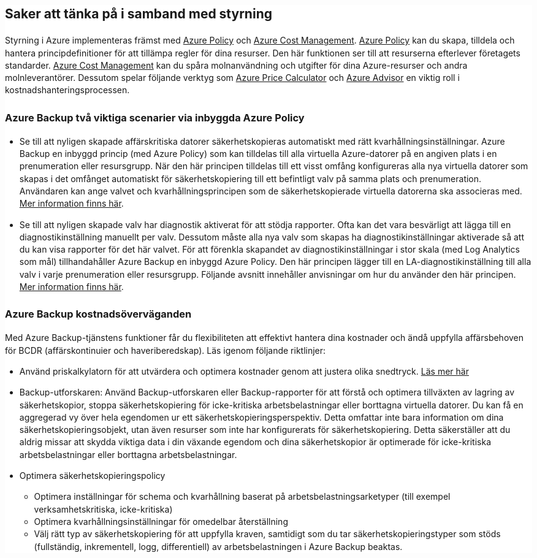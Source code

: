 ## <a name="governance-considerations"></a>Saker att tänka på i samband med styrning

Styrning i Azure implementeras främst med [Azure Policy](../governance/policy/overview.md) och [Azure Cost Management](../cost-management-billing/cost-management-billing-overview.md). [Azure Policy](../governance/policy/overview.md) kan du skapa, tilldela och hantera principdefinitioner för att tillämpa regler för dina resurser. Den här funktionen ser till att resurserna efterlever företagets standarder. [Azure Cost Management](../cost-management-billing/cost-management-billing-overview.md) kan du spåra molnanvändning och utgifter för dina Azure-resurser och andra molnleverantörer. Dessutom spelar följande verktyg som [Azure Price Calculator](https://azure.microsoft.com/pricing/calculator/) och [Azure Advisor](../advisor/advisor-overview.md)  en viktig roll i kostnadshanteringsprocessen.

### <a name="azure-backup-support-two-key-scenarios-via-built-in-azure-policy"></a>Azure Backup två viktiga scenarier via inbyggda Azure Policy

* Se till att nyligen skapade affärskritiska datorer säkerhetskopieras automatiskt med rätt kvarhållningsinställningar. Azure Backup en inbyggd princip (med Azure Policy) som kan tilldelas till alla virtuella Azure-datorer på en angiven plats i en prenumeration eller resursgrupp. När den här principen tilldelas till ett visst omfång konfigureras alla nya virtuella datorer som skapas i det omfånget automatiskt för säkerhetskopiering till ett befintligt valv på samma plats och prenumeration. Användaren kan ange valvet och kvarhållningsprincipen som de säkerhetskopierade virtuella datorerna ska associeras med. [Mer information finns här](backup-azure-auto-enable-backup.md).

* Se till att nyligen skapade valv har diagnostik aktiverat för att stödja rapporter. Ofta kan det vara besvärligt att lägga till en diagnostikinställning manuellt per valv. Dessutom måste alla nya valv som skapas ha diagnostikinställningar aktiverade så att du kan visa rapporter för det här valvet. För att förenkla skapandet av diagnostikinställningar i stor skala (med Log Analytics som mål) tillhandahåller Azure Backup en inbyggd Azure Policy. Den här principen lägger till en LA-diagnostikinställning till alla valv i varje prenumeration eller resursgrupp. Följande avsnitt innehåller anvisningar om hur du använder den här principen. [Mer information finns här](azure-policy-configure-diagnostics.md).

### <a name="azure-backup-cost-considerations"></a>Azure Backup kostnadsöverväganden

Med Azure Backup-tjänstens funktioner får du flexibiliteten att effektivt hantera dina kostnader och ändå uppfylla affärsbehoven för BCDR (affärskontinuier och haveriberedskap). Läs igenom följande riktlinjer:

* Använd priskalkylatorn för att utvärdera och optimera kostnader genom att justera olika snedtryck. [Läs mer här](azure-backup-pricing.md)

* Backup-utforskaren: Använd Backup-utforskaren eller Backup-rapporter för att förstå och optimera tillväxten av lagring av säkerhetskopior, stoppa säkerhetskopiering för icke-kritiska arbetsbelastningar eller borttagna virtuella datorer. Du kan få en aggregerad vy över hela egendomen ur ett säkerhetskopieringsperspektiv. Detta omfattar inte bara information om dina säkerhetskopieringsobjekt, utan även resurser som inte har konfigurerats för säkerhetskopiering. Detta säkerställer att du aldrig missar att skydda viktiga data i din växande egendom och dina säkerhetskopior är optimerade för icke-kritiska arbetsbelastningar eller borttagna arbetsbelastningar.

* Optimera säkerhetskopieringspolicy
  * Optimera inställningar för schema och kvarhållning baserat på arbetsbelastningsarketyper (till exempel verksamhetskritiska, icke-kritiska)
  * Optimera kvarhållningsinställningar för omedelbar återställning
  * Välj rätt typ av säkerhetskopiering för att uppfylla kraven, samtidigt som du tar säkerhetskopieringstyper som stöds (fullständig, inkrementell, logg, differentiell) av arbetsbelastningen i Azure Backup beaktas.
